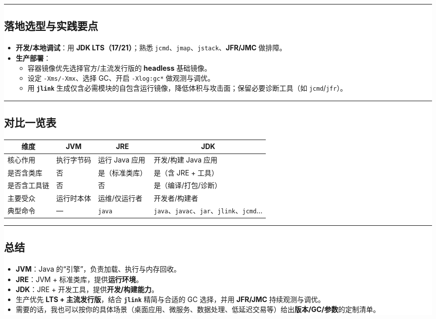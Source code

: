 ------

## 落地选型与实践要点

- **开发/本地调试**：用 **JDK LTS（17/21）**；熟悉 `jcmd`、`jmap`、`jstack`、**JFR/JMC** 做排障。
- **生产部署**：
  - 容器镜像优先选择官方/主流发行版的 **headless** 基础镜像。
  - 设定 `-Xms/-Xmx`、选择 GC、开启 `-Xlog:gc*` 做观测与调优。
  - 用 **`jlink`** 生成仅含必需模块的自包含运行镜像，降低体积与攻击面；保留必要诊断工具（如 `jcmd`/`jfr`）。

------

## 对比一览表

| 维度         | JVM        | JRE            | JDK                                      |
| ------------ | ---------- | -------------- | ---------------------------------------- |
| 核心作用     | 执行字节码 | 运行 Java 应用 | 开发/构建 Java 应用                      |
| 是否含类库   | 否         | 是（标准类库） | 是（含 JRE + 工具）                      |
| 是否含工具链 | 否         | 否             | 是（编译/打包/诊断）                     |
| 主要受众     | 运行时本体 | 运维/仅运行者  | 开发者/构建者                            |
| 典型命令     | —          | `java`         | `java`、`javac`、`jar`、`jlink`、`jcmd`… |

------

## 总结

- **JVM**：Java 的“引擎”，负责加载、执行与内存回收。
- **JRE**：JVM + 标准类库，提供**运行环境**。
- **JDK**：JRE + 开发工具，提供**开发/构建能力**。
- 生产优先 **LTS + 主流发行版**，结合 **`jlink`** 精简与合适的 GC 选择，并用 **JFR/JMC** 持续观测与调优。
- 需要的话，我也可以按你的具体场景（桌面应用、微服务、数据处理、低延迟交易等）给出**版本/GC/参数**的定制清单。



  







